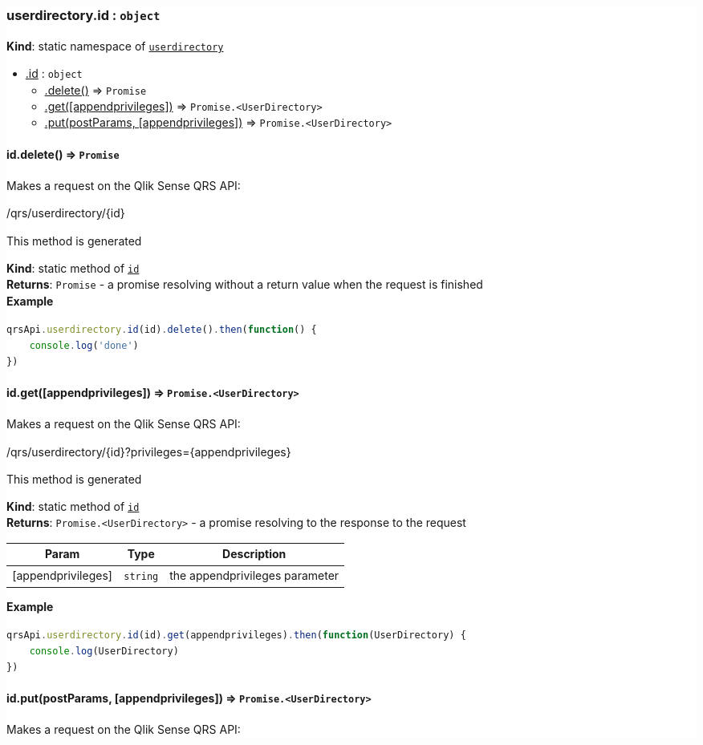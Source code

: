 <a name="userdirectory.id"></a>
### userdirectory.id : <code>object</code>
**Kind**: static namespace of <code>[userdirectory](#userdirectory)</code>  

* [.id](#userdirectory.id) : <code>object</code>
  * [.delete()](#userdirectory.id.delete) ⇒ <code>Promise</code>
  * [.get([appendprivileges])](#userdirectory.id.get) ⇒ <code>Promise.&lt;UserDirectory&gt;</code>
  * [.put(postParams, [appendprivileges])](#userdirectory.id.put) ⇒ <code>Promise.&lt;UserDirectory&gt;</code>

<a name="userdirectory.id.delete"></a>
#### id.delete() ⇒ <code>Promise</code>
Makes a request on the Qlik Sense QRS API:

/qrs/userdirectory/{id}

This method is generated

**Kind**: static method of <code>[id](#userdirectory.id)</code>  
**Returns**: <code>Promise</code> - a promise resolving without a return value when the request is finished  
**Example**  
```javascript
qrsApi.userdirectory.id(id).delete().then(function() {
    console.log('done')
})
```
<a name="userdirectory.id.get"></a>
#### id.get([appendprivileges]) ⇒ <code>Promise.&lt;UserDirectory&gt;</code>
Makes a request on the Qlik Sense QRS API:

/qrs/userdirectory/{id}?privileges={appendprivileges}

This method is generated

**Kind**: static method of <code>[id](#userdirectory.id)</code>  
**Returns**: <code>Promise.&lt;UserDirectory&gt;</code> - a promise resolving to the response to the request  

| Param | Type | Description |
| --- | --- | --- |
| [appendprivileges] | <code>string</code> | the appendprivileges parameter |

**Example**  
```javascript
qrsApi.userdirectory.id(id).get(appendprivileges).then(function(UserDirectory) {
    console.log(UserDirectory)
})
```
<a name="userdirectory.id.put"></a>
#### id.put(postParams, [appendprivileges]) ⇒ <code>Promise.&lt;UserDirectory&gt;</code>
Makes a request on the Qlik Sense QRS API:
